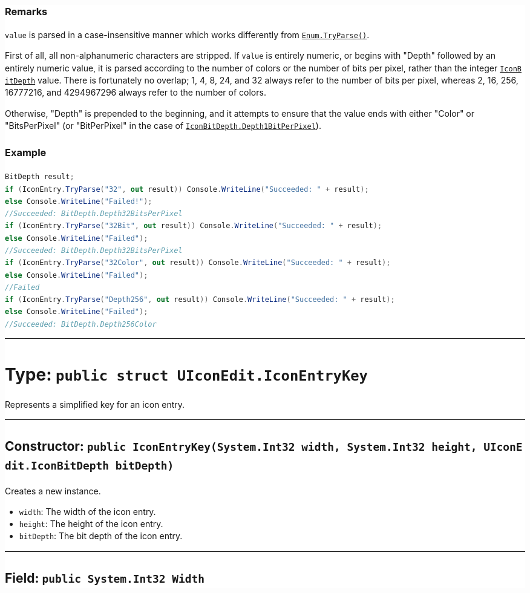 ### Remarks


`value` is parsed in a case-insensitive manner which works differently from [`Enum.TryParse()`](https://msdn.microsoft.com/en-us/library/dd991317.aspx).

First of all, all non-alphanumeric characters are stripped. If `value` is entirely numeric, or begins with "Depth" followed by an entirely numeric value, it is parsed according to the number of colors or the number of bits per pixel, rather than the integer [`IconBitDepth`](#type-public-enum-uiconediticonbitdepth) value. There is fortunately no overlap; 1, 4, 8, 24, and 32 always refer to the number of bits per pixel, whereas 2, 16, 256, 16777216, and 4294967296 always refer to the number of colors.

Otherwise, "Depth" is prepended to the beginning, and it attempts to ensure that the value ends with either "Color" or "BitsPerPixel" (or "BitPerPixel" in the case of [`IconBitDepth.Depth1BitPerPixel`](#field-iconbitdepthdepth1bitperpixel--4)).

### Example


```C#
BitDepth result;
if (IconEntry.TryParse("32", out result)) Console.WriteLine("Succeeded: " + result);
else Console.WriteLine("Failed!");
//Succeeded: BitDepth.Depth32BitsPerPixel
if (IconEntry.TryParse("32Bit", out result)) Console.WriteLine("Succeeded: " + result);
else Console.WriteLine("Failed");
//Succeeded: BitDepth.Depth32BitsPerPixel
if (IconEntry.TryParse("32Color", out result)) Console.WriteLine("Succeeded: " + result);
else Console.WriteLine("Failed");
//Failed
if (IconEntry.TryParse("Depth256", out result)) Console.WriteLine("Succeeded: " + result);
else Console.WriteLine("Failed");
//Succeeded: BitDepth.Depth256Color
```



--------------------------------------------------
# Type: `public struct UIconEdit.IconEntryKey`

Represents a simplified key for an icon entry.

--------------------------------------------------
## Constructor: `public IconEntryKey(System.Int32 width, System.Int32 height, UIconEdit.IconBitDepth bitDepth)`

Creates a new instance.
* `width`: The width of the icon entry.
* `height`: The height of the icon entry.
* `bitDepth`: The bit depth of the icon entry.

--------------------------------------------------
## Field: `public System.Int32 Width`
